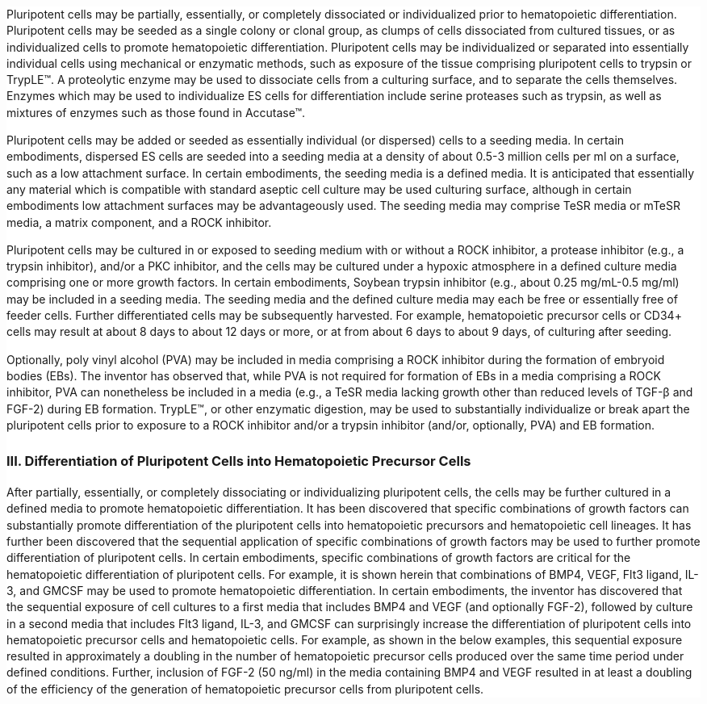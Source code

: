 Pluripotent cells may be partially, essentially, or completely dissociated or individualized prior to hematopoietic differentiation. Pluripotent cells may be seeded as a single colony or clonal group, as clumps of cells dissociated from cultured tissues, or as individualized cells to promote hematopoietic differentiation. Pluripotent cells may be individualized or separated into essentially individual cells using mechanical or enzymatic methods, such as exposure of the tissue comprising pluripotent cells to trypsin or TrypLE™. A proteolytic enzyme may be used to dissociate cells from a culturing surface, and to separate the cells themselves. Enzymes which may be used to individualize ES cells for differentiation include serine proteases such as trypsin, as well as mixtures of enzymes such as those found in Accutase™.

Pluripotent cells may be added or seeded as essentially individual (or dispersed) cells to a seeding media. In certain embodiments, dispersed ES cells are seeded into a seeding media at a density of about 0.5-3 million cells per ml on a surface, such as a low attachment surface. In certain embodiments, the seeding media is a defined media. It is anticipated that essentially any material which is compatible with standard aseptic cell culture may be used culturing surface, although in certain embodiments low attachment surfaces may be advantageously used. The seeding media may comprise TeSR media or mTeSR media, a matrix component, and a ROCK inhibitor.

Pluripotent cells may be cultured in or exposed to seeding medium with or without a ROCK inhibitor, a protease inhibitor (e.g., a trypsin inhibitor), and/or a PKC inhibitor, and the cells may be cultured under a hypoxic atmosphere in a defined culture media comprising one or more growth factors. In certain embodiments, Soybean trypsin inhibitor (e.g., about 0.25 mg/mL-0.5 mg/ml) may be included in a seeding media. The seeding media and the defined culture media may each be free or essentially free of feeder cells. Further differentiated cells may be subsequently harvested. For example, hematopoietic precursor cells or CD34+ cells may result at about 8 days to about 12 days or more, or at from about 6 days to about 9 days, of culturing after seeding.

Optionally, poly vinyl alcohol (PVA) may be included in media comprising a ROCK inhibitor during the formation of embryoid bodies (EBs). The inventor has observed that, while PVA is not required for formation of EBs in a media comprising a ROCK inhibitor, PVA can nonetheless be included in a media (e.g., a TeSR media lacking growth other than reduced levels of TGF-β and FGF-2) during EB formation. TrypLE™, or other enzymatic digestion, may be used to substantially individualize or break apart the pluripotent cells prior to exposure to a ROCK inhibitor and/or a trypsin inhibitor (and/or, optionally, PVA) and EB formation.

### III. Differentiation of Pluripotent Cells into Hematopoietic Precursor Cells

After partially, essentially, or completely dissociating or individualizing pluripotent cells, the cells may be further cultured in a defined media to promote hematopoietic differentiation. It has been discovered that specific combinations of growth factors can substantially promote differentiation of the pluripotent cells into hematopoietic precursors and hematopoietic cell lineages. It has further been discovered that the sequential application of specific combinations of growth factors may be used to further promote differentiation of pluripotent cells. In certain embodiments, specific combinations of growth factors are critical for the hematopoietic differentiation of pluripotent cells. For example, it is shown herein that combinations of BMP4, VEGF, Flt3 ligand, IL-3, and GMCSF may be used to promote hematopoietic differentiation. In certain embodiments, the inventor has discovered that the sequential exposure of cell cultures to a first media that includes BMP4 and VEGF (and optionally FGF-2), followed by culture in a second media that includes Flt3 ligand, IL-3, and GMCSF can surprisingly increase the differentiation of pluripotent cells into hematopoietic precursor cells and hematopoietic cells. For example, as shown in the below examples, this sequential exposure resulted in approximately a doubling in the number of hematopoietic precursor cells produced over the same time period under defined conditions. Further, inclusion of FGF-2 (50 ng/ml) in the media containing BMP4 and VEGF resulted in at least a doubling of the efficiency of the generation of hematopoietic precursor cells from pluripotent cells.
